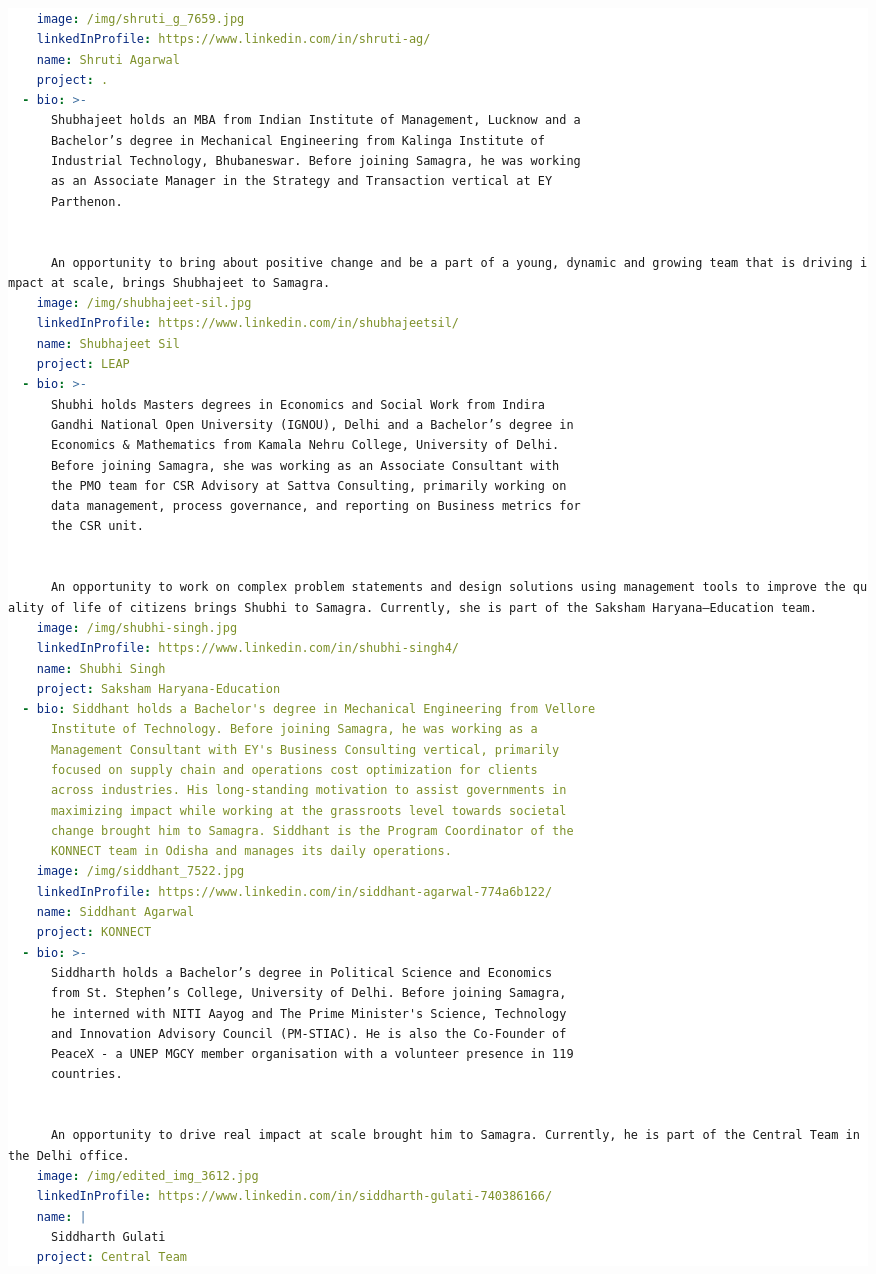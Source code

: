 ```yaml
    image: /img/shruti_g_7659.jpg
    linkedInProfile: https://www.linkedin.com/in/shruti-ag/
    name: Shruti Agarwal
    project: .
  - bio: >-
      Shubhajeet holds an MBA from Indian Institute of Management, Lucknow and a
      Bachelor’s degree in Mechanical Engineering from Kalinga Institute of
      Industrial Technology, Bhubaneswar. Before joining Samagra, he was working
      as an Associate Manager in the Strategy and Transaction vertical at EY
      Parthenon. 


      An opportunity to bring about positive change and be a part of a young, dynamic and growing team that is driving impact at scale, brings Shubhajeet to Samagra.
    image: /img/shubhajeet-sil.jpg
    linkedInProfile: https://www.linkedin.com/in/shubhajeetsil/
    name: Shubhajeet Sil
    project: LEAP
  - bio: >-
      Shubhi holds Masters degrees in Economics and Social Work from Indira
      Gandhi National Open University (IGNOU), Delhi and a Bachelor’s degree in
      Economics & Mathematics from Kamala Nehru College, University of Delhi.
      Before joining Samagra, she was working as an Associate Consultant with
      the PMO team for CSR Advisory at Sattva Consulting, primarily working on
      data management, process governance, and reporting on Business metrics for
      the CSR unit. 


      An opportunity to work on complex problem statements and design solutions using management tools to improve the quality of life of citizens brings Shubhi to Samagra. Currently, she is part of the Saksham Haryana–Education team.
    image: /img/shubhi-singh.jpg
    linkedInProfile: https://www.linkedin.com/in/shubhi-singh4/
    name: Shubhi Singh
    project: Saksham Haryana-Education
  - bio: Siddhant holds a Bachelor's degree in Mechanical Engineering from Vellore
      Institute of Technology. Before joining Samagra, he was working as a
      Management Consultant with EY's Business Consulting vertical, primarily
      focused on supply chain and operations cost optimization for clients
      across industries. His long-standing motivation to assist governments in
      maximizing impact while working at the grassroots level towards societal
      change brought him to Samagra. Siddhant is the Program Coordinator of the
      KONNECT team in Odisha and manages its daily operations.
    image: /img/siddhant_7522.jpg
    linkedInProfile: https://www.linkedin.com/in/siddhant-agarwal-774a6b122/
    name: Siddhant Agarwal
    project: KONNECT
  - bio: >-
      Siddharth holds a Bachelor’s degree in Political Science and Economics
      from St. Stephen’s College, University of Delhi. Before joining Samagra,
      he interned with NITI Aayog and The Prime Minister's Science, Technology
      and Innovation Advisory Council (PM-STIAC). He is also the Co-Founder of
      PeaceX - a UNEP MGCY member organisation with a volunteer presence in 119
      countries. 


      An opportunity to drive real impact at scale brought him to Samagra. Currently, he is part of the Central Team in the Delhi office.
    image: /img/edited_img_3612.jpg
    linkedInProfile: https://www.linkedin.com/in/siddharth-gulati-740386166/
    name: |
      Siddharth Gulati
    project: Central Team
```